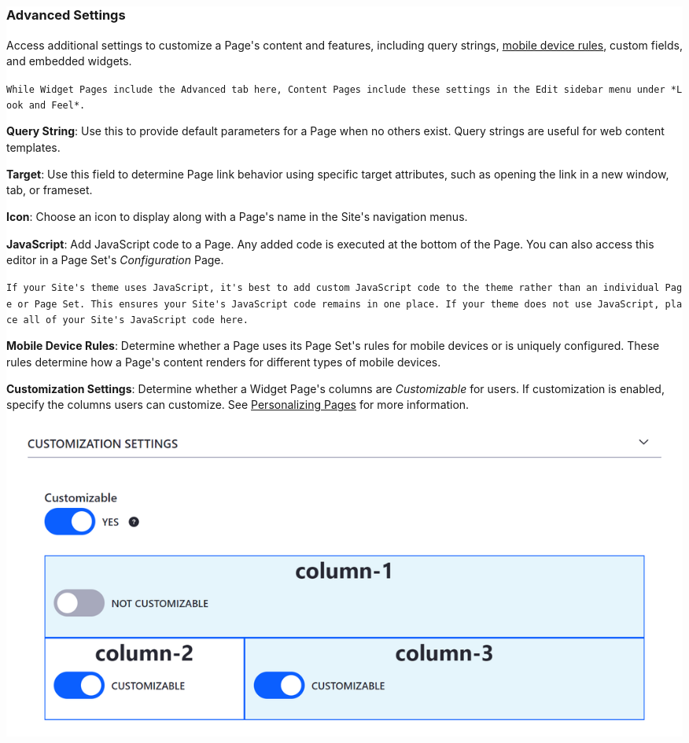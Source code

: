 ### Advanced Settings

Access additional settings to customize a Page's content and features, including query strings, [mobile device rules](../../optimizing-sites/building-a-responsive-site/creating-mobile-device-rules.md), custom fields, and embedded widgets.

```{note}
While Widget Pages include the Advanced tab here, Content Pages include these settings in the Edit sidebar menu under *Look and Feel*.
```

**Query String**: Use this to provide default parameters for a Page when no others exist. Query strings are useful for web content templates.

**Target**: Use this field to determine Page link behavior using specific target attributes, such as opening the link in a new window, tab, or frameset.

**Icon**: Choose an icon to display along with a Page's name in the Site's navigation menus.

**JavaScript**: Add JavaScript code to a Page. Any added code is executed at the bottom of the Page. You can also access this editor in a Page Set's *Configuration* Page.

```{tip}
If your Site's theme uses JavaScript, it's best to add custom JavaScript code to the theme rather than an individual Page or Page Set. This ensures your Site's JavaScript code remains in one place. If your theme does not use JavaScript, place all of your Site's JavaScript code here.
```

**Mobile Device Rules**: Determine whether a Page uses its Page Set's rules for mobile devices or is uniquely configured. These rules determine how a Page's content renders for different types of mobile devices. 

**Customization Settings**: Determine whether a Widget Page's columns are *Customizable* for users. If customization is enabled, specify the columns users can customize. See [Personalizing Pages](../using-widget-pages/enabling-user-personalization-of-widget-pages.md) for more information.

![Determine whether users can customize a Widget Page.](./configuring-individual-pages/images/12.png)
